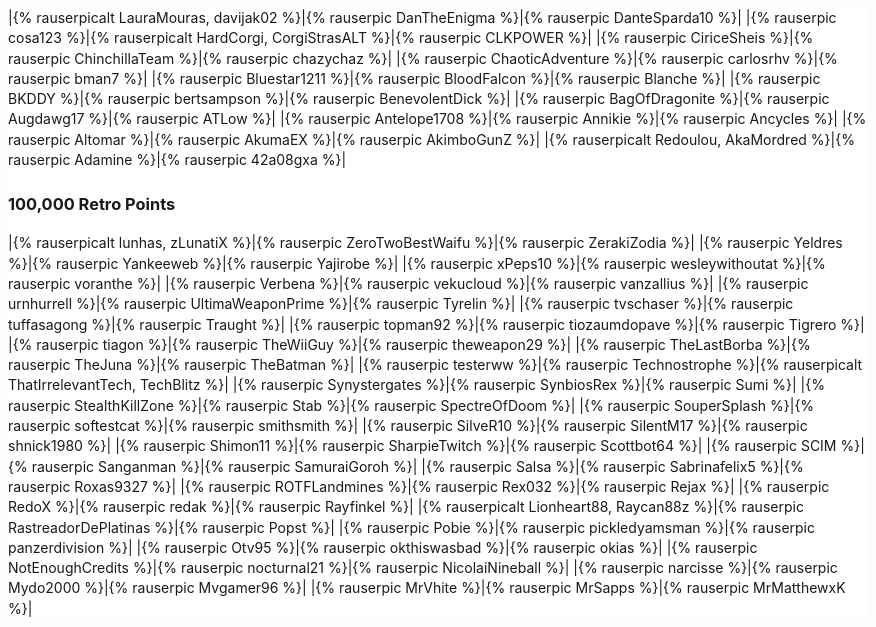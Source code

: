 |{% rauserpicalt LauraMouras, davijak02 %}|{% rauserpic DanTheEnigma %}|{% rauserpic DanteSparda10 %}|
|{% rauserpic cosa123 %}|{% rauserpicalt HardCorgi, CorgiStrasALT %}|{% rauserpic CLKPOWER %}|
|{% rauserpic CiriceSheis %}|{% rauserpic ChinchillaTeam %}|{% rauserpic chazychaz %}|
|{% rauserpic ChaoticAdventure %}|{% rauserpic carlosrhv %}|{% rauserpic bman7 %}|
|{% rauserpic Bluestar1211 %}|{% rauserpic BloodFalcon %}|{% rauserpic Blanche %}|
|{% rauserpic BKDDY %}|{% rauserpic bertsampson %}|{% rauserpic BenevolentDick %}|
|{% rauserpic BagOfDragonite %}|{% rauserpic Augdawg17 %}|{% rauserpic ATLow %}|
|{% rauserpic Antelope1708 %}|{% rauserpic Annikie %}|{% rauserpic Ancycles %}|
|{% rauserpic Altomar %}|{% rauserpic AkumaEX %}|{% rauserpic AkimboGunZ %}|
|{% rauserpicalt Redoulou, AkaMordred %}|{% rauserpic Adamine %}|{% rauserpic 42a08gxa %}|

### 100,000 Retro Points

|{% rauserpicalt lunhas, zLunatiX %}|{% rauserpic ZeroTwoBestWaifu %}|{% rauserpic ZerakiZodia %}|
|{% rauserpic Yeldres %}|{% rauserpic Yankeeweb %}|{% rauserpic Yajirobe %}|
|{% rauserpic xPeps10 %}|{% rauserpic wesleywithoutat %}|{% rauserpic voranthe %}|
|{% rauserpic Verbena %}|{% rauserpic vekucloud %}|{% rauserpic vanzallius %}|
|{% rauserpic urnhurrell %}|{% rauserpic UltimaWeaponPrime %}|{% rauserpic Tyrelin %}|
|{% rauserpic tvschaser %}|{% rauserpic tuffasagong %}|{% rauserpic Traught %}|
|{% rauserpic topman92 %}|{% rauserpic tiozaumdopave %}|{% rauserpic Tigrero %}|
|{% rauserpic tiagon %}|{% rauserpic TheWiiGuy %}|{% rauserpic theweapon29 %}|
|{% rauserpic TheLastBorba %}|{% rauserpic TheJuna %}|{% rauserpic TheBatman %}|
|{% rauserpic testerww %}|{% rauserpic Technostrophe %}|{% rauserpicalt ThatIrrelevantTech, TechBlitz %}|
|{% rauserpic Synystergates %}|{% rauserpic SynbiosRex %}|{% rauserpic Sumi %}|
|{% rauserpic StealthKillZone %}|{% rauserpic Stab %}|{% rauserpic SpectreOfDoom %}|
|{% rauserpic SouperSplash %}|{% rauserpic softestcat %}|{% rauserpic smithsmith %}|
|{% rauserpic SilveR10 %}|{% rauserpic SilentM17 %}|{% rauserpic shnick1980 %}|
|{% rauserpic Shimon11 %}|{% rauserpic SharpieTwitch %}|{% rauserpic Scottbot64 %}|
|{% rauserpic SCIM %}|{% rauserpic Sanganman %}|{% rauserpic SamuraiGoroh %}|
|{% rauserpic Salsa %}|{% rauserpic Sabrinafelix5 %}|{% rauserpic Roxas9327 %}|
|{% rauserpic ROTFLandmines %}|{% rauserpic Rex032 %}|{% rauserpic Rejax %}|
|{% rauserpic RedoX %}|{% rauserpic redak %}|{% rauserpic Rayfinkel %}|
|{% rauserpicalt Lionheart88, Raycan88z %}|{% rauserpic RastreadorDePlatinas %}|{% rauserpic Popst %}|
|{% rauserpic Pobie %}|{% rauserpic pickledyamsman %}|{% rauserpic panzerdivision %}|
|{% rauserpic Otv95 %}|{% rauserpic okthiswasbad %}|{% rauserpic okias %}|
|{% rauserpic NotEnoughCredits %}|{% rauserpic nocturnal21 %}|{% rauserpic NicolaiNineball %}|
|{% rauserpic narcisse %}|{% rauserpic Mydo2000 %}|{% rauserpic Mvgamer96 %}|
|{% rauserpic MrVhite %}|{% rauserpic MrSapps %}|{% rauserpic MrMatthewxK %}|